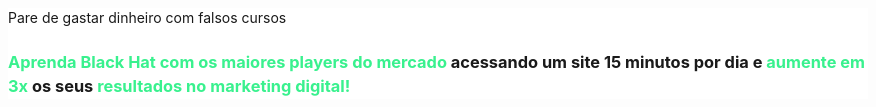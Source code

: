 <feColorMatrix color-interpolation-filters="sRGB" type="matrix" values=" .299 .587 .114 0 0 .299 .587 .114 0 0 .299 .587 .114 0 0 .299 .587 .114 0 0 "></feColorMatrix><feComponentTransfer color-interpolation-filters="sRGB"><feFuncR type="table" tableValues="0.098039215686275 1"></feFuncR><feFuncG type="table" tableValues="0 0.66274509803922"></feFuncG><feFuncB type="table" tableValues="0.84705882352941 0.41960784313725"></feFuncB><feFuncA type="table" tableValues="1 1"></feFuncA></feComponentTransfer><feComposite in2="SourceGraphic" operator="in"></feComposite></filter></defs></svg>		<div data-elementor-type="wp-page" data-elementor-id="1259" class="elementor elementor-1259">
									<section class="elementor-section elementor-top-section elementor-element elementor-element-6851c555 elementor-section-full_width elementor-section-height-min-height elementor-section-content-middle elementor-section-height-default elementor-section-items-middle" data-id="6851c555" data-element_type="section" data-settings="{&quot;background_background&quot;:&quot;classic&quot;}">
							<div class="elementor-background-overlay"></div>
							<div class="elementor-container elementor-column-gap-default">
					<div class="elementor-column elementor-col-100 elementor-top-column elementor-element elementor-element-ed9abd0" data-id="ed9abd0" data-element_type="column" data-settings="{&quot;background_background&quot;:&quot;classic&quot;}">
			<div class="elementor-widget-wrap elementor-element-populated">
								<section class="elementor-section elementor-inner-section elementor-element elementor-element-2639504 elementor-section-content-middle elementor-section-boxed elementor-section-height-default elementor-section-height-default" data-id="2639504" data-element_type="section" data-settings="{&quot;background_background&quot;:&quot;classic&quot;}">
						<div class="elementor-container elementor-column-gap-default">
					<div class="elementor-column elementor-col-100 elementor-inner-column elementor-element elementor-element-22b8b89c" data-id="22b8b89c" data-element_type="column" data-settings="{&quot;background_background&quot;:&quot;classic&quot;}">
			<div class="elementor-widget-wrap elementor-element-populated">
								<div class="elementor-element elementor-element-6542e3fd elementor-widget elementor-widget-spacer" data-id="6542e3fd" data-element_type="widget" data-widget_type="spacer.default">
				<div class="elementor-widget-container">
			<style>/*! elementor - v3.6.6 - 08-06-2022 */
.e-container.e-container--row .elementor-spacer-inner{width:var(--spacer-size)}.e-container.e-container--column .elementor-spacer-inner,.elementor-column .elementor-spacer-inner{height:var(--spacer-size)}</style>		<div class="elementor-spacer">
			<div class="elementor-spacer-inner"></div>
		</div>
				</div>
				</div>
				<div class="elementor-element elementor-element-6599dd95 elementor-widget-mobile__width-initial elementor-widget elementor-widget-heading" data-id="6599dd95" data-element_type="widget" data-widget_type="heading.default">
				<div class="elementor-widget-container">
			<style>/*! elementor - v3.6.6 - 08-06-2022 */
.elementor-heading-title{padding:0;margin:0;line-height:1}.elementor-widget-heading .elementor-heading-title[class*=elementor-size-]>a{color:inherit;font-size:inherit;line-height:inherit}.elementor-widget-heading .elementor-heading-title.elementor-size-small{font-size:15px}.elementor-widget-heading .elementor-heading-title.elementor-size-medium{font-size:19px}.elementor-widget-heading .elementor-heading-title.elementor-size-large{font-size:29px}.elementor-widget-heading .elementor-heading-title.elementor-size-xl{font-size:39px}.elementor-widget-heading .elementor-heading-title.elementor-size-xxl{font-size:59px}</style><p class="elementor-heading-title elementor-size-default">Pare de gastar dinheiro com falsos cursos</p>		</div>
				</div>
				<div class="elementor-element elementor-element-73f8d3 elementor-widget__width-initial elementor-widget-mobile__width-initial elementor-widget elementor-widget-heading" data-id="73f8d3" data-element_type="widget" data-widget_type="heading.default">
				<div class="elementor-widget-container">
			<h1 class="elementor-heading-title elementor-size-default"><font style="color:#39f18e">Aprenda Black Hat com os maiores players do mercado</font> acessando um site 15 minutos por dia e <font style="color:#39f18e">aumente em 3x</font> os seus <font style="color:#39f18e">resultados no marketing digital!</font></h1>		</div>
				</div>
				<div class="elementor-element elementor-element-22180cf elementor-widget elementor-widget-image" data-id="22180cf" data-element_type="widget" data-widget_type="image.default">
				<div class="elementor-widget-container">
			<style>/*! elementor - v3.6.6 - 08-06-2022 */